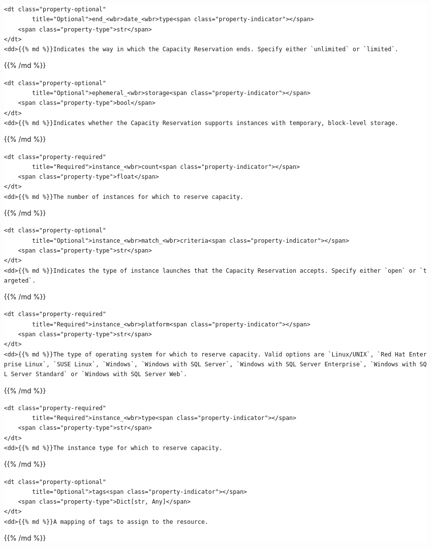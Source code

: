     <dt class="property-optional"
            title="Optional">end_<wbr>date_<wbr>type<span class="property-indicator"></span>
        <span class="property-type">str</span>
    </dt>
    <dd>{{% md %}}Indicates the way in which the Capacity Reservation ends. Specify either `unlimited` or `limited`.
{{% /md %}}</dd>

    <dt class="property-optional"
            title="Optional">ephemeral_<wbr>storage<span class="property-indicator"></span>
        <span class="property-type">bool</span>
    </dt>
    <dd>{{% md %}}Indicates whether the Capacity Reservation supports instances with temporary, block-level storage.
{{% /md %}}</dd>

    <dt class="property-required"
            title="Required">instance_<wbr>count<span class="property-indicator"></span>
        <span class="property-type">float</span>
    </dt>
    <dd>{{% md %}}The number of instances for which to reserve capacity.
{{% /md %}}</dd>

    <dt class="property-optional"
            title="Optional">instance_<wbr>match_<wbr>criteria<span class="property-indicator"></span>
        <span class="property-type">str</span>
    </dt>
    <dd>{{% md %}}Indicates the type of instance launches that the Capacity Reservation accepts. Specify either `open` or `targeted`.
{{% /md %}}</dd>

    <dt class="property-required"
            title="Required">instance_<wbr>platform<span class="property-indicator"></span>
        <span class="property-type">str</span>
    </dt>
    <dd>{{% md %}}The type of operating system for which to reserve capacity. Valid options are `Linux/UNIX`, `Red Hat Enterprise Linux`, `SUSE Linux`, `Windows`, `Windows with SQL Server`, `Windows with SQL Server Enterprise`, `Windows with SQL Server Standard` or `Windows with SQL Server Web`.
{{% /md %}}</dd>

    <dt class="property-required"
            title="Required">instance_<wbr>type<span class="property-indicator"></span>
        <span class="property-type">str</span>
    </dt>
    <dd>{{% md %}}The instance type for which to reserve capacity.
{{% /md %}}</dd>

    <dt class="property-optional"
            title="Optional">tags<span class="property-indicator"></span>
        <span class="property-type">Dict[str, Any]</span>
    </dt>
    <dd>{{% md %}}A mapping of tags to assign to the resource.
{{% /md %}}</dd>
